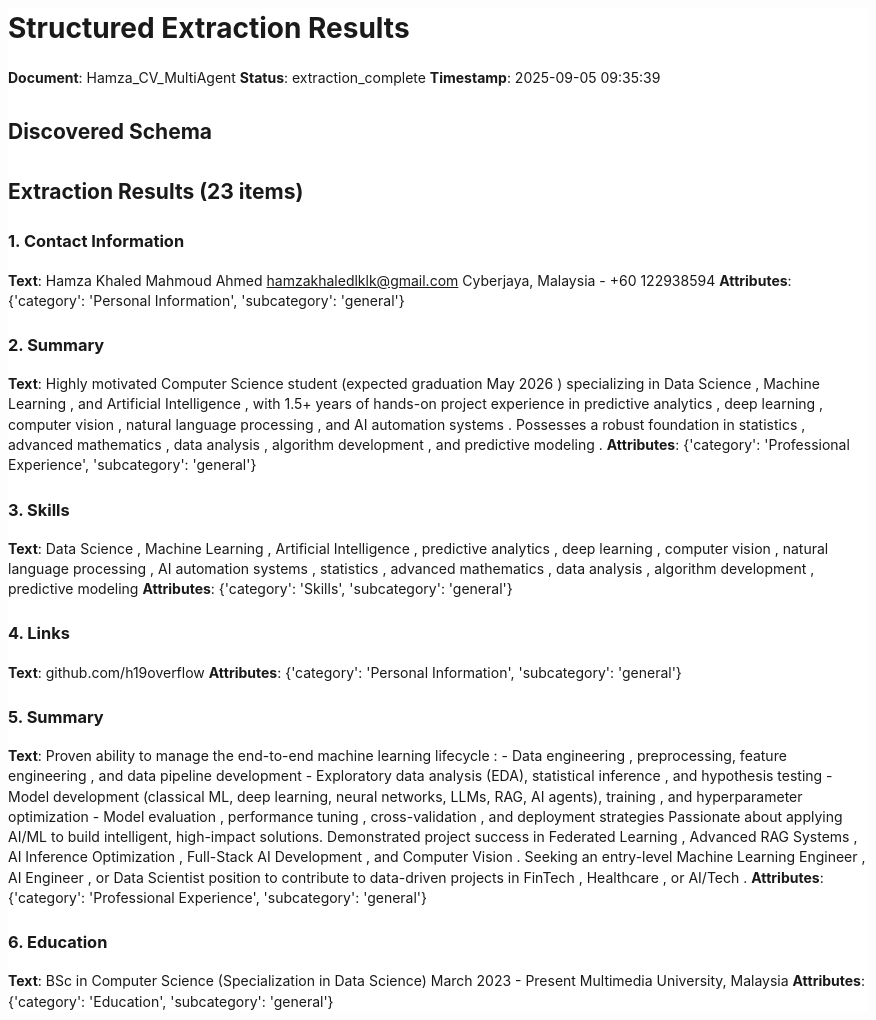 
# Structured Extraction Results

**Document**: Hamza_CV_MultiAgent
**Status**: extraction_complete
**Timestamp**: 2025-09-05 09:35:39

## Discovered Schema

## Extraction Results (23 items)

### 1. Contact Information
**Text**: Hamza Khaled Mahmoud Ahmed hamzakhaledlklk@gmail.com Cyberjaya, Malaysia - +60 122938594
**Attributes**: {'category': 'Personal Information', 'subcategory': 'general'}

### 2. Summary
**Text**: Highly motivated Computer Science student (expected graduation May 2026 ) specializing in Data Science , Machine Learning , and Artificial Intelligence , with 1.5+ years of hands-on project experience in predictive analytics , deep learning , computer vision , natural language processing , and AI automation systems . Possesses a robust foundation in statistics , advanced mathematics , data analysis , algorithm development , and predictive modeling .
**Attributes**: {'category': 'Professional Experience', 'subcategory': 'general'}

### 3. Skills
**Text**: Data Science , Machine Learning , Artificial Intelligence , predictive analytics , deep learning , computer vision , natural language processing , AI automation systems , statistics , advanced mathematics , data analysis , algorithm development , predictive modeling
**Attributes**: {'category': 'Skills', 'subcategory': 'general'}

### 4. Links
**Text**: github.com/h19overflow
**Attributes**: {'category': 'Personal Information', 'subcategory': 'general'}

### 5. Summary
**Text**: Proven ability to manage the end-to-end machine learning lifecycle : - Data engineering , preprocessing, feature engineering , and data pipeline development - Exploratory data analysis (EDA), statistical inference , and hypothesis testing - Model development (classical ML, deep learning, neural networks, LLMs, RAG, AI agents), training , and hyperparameter optimization - Model evaluation , performance tuning , cross-validation , and deployment strategies Passionate about applying AI/ML to build intelligent, high-impact solutions. Demonstrated project success in Federated Learning , Advanced RAG Systems , AI Inference Optimization , Full-Stack AI Development , and Computer Vision . Seeking an entry-level Machine Learning Engineer , AI Engineer , or Data Scientist position to contribute to data-driven projects in FinTech , Healthcare , or AI/Tech .
**Attributes**: {'category': 'Professional Experience', 'subcategory': 'general'}

### 6. Education
**Text**: BSc in Computer Science (Specialization in Data Science) March 2023 - Present Multimedia University, Malaysia
**Attributes**: {'category': 'Education', 'subcategory': 'general'}
